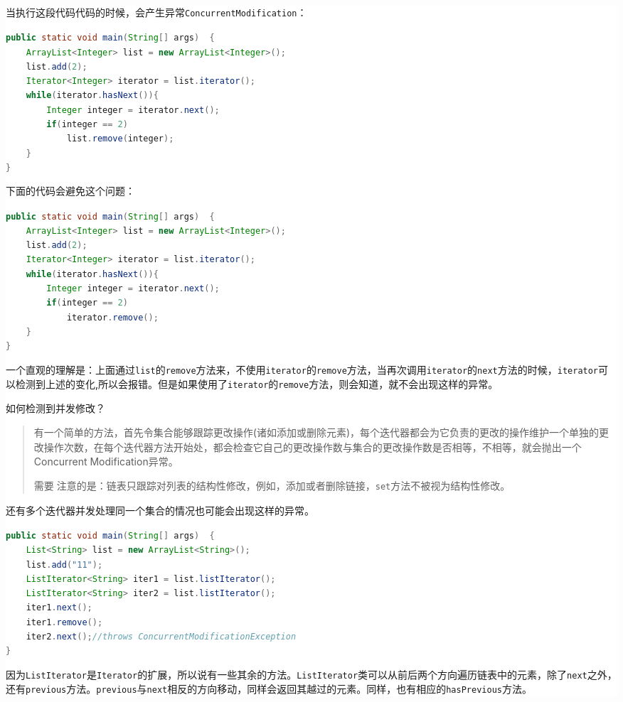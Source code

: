 当执行这段代码代码的时候，会产生异常`ConcurrentModification`：

```java
public static void main(String[] args)  {
    ArrayList<Integer> list = new ArrayList<Integer>();
    list.add(2);
    Iterator<Integer> iterator = list.iterator();
    while(iterator.hasNext()){
        Integer integer = iterator.next();
        if(integer == 2)
            list.remove(integer);
    }
}
```

下面的代码会避免这个问题：

```java
public static void main(String[] args)  {
    ArrayList<Integer> list = new ArrayList<Integer>();
    list.add(2);
    Iterator<Integer> iterator = list.iterator();
    while(iterator.hasNext()){
        Integer integer = iterator.next();
        if(integer == 2)
            iterator.remove();
    }
}
```

一个直观的理解是：上面通过`list`的`remove`方法来，不使用`iterator`的`remove`方法，当再次调用`iterator`的`next`方法的时候，`iterator`可以检测到上述的变化,所以会报错。但是如果使用了`iterator`的`remove`方法，则会知道，就不会出现这样的异常。

如何检测到并发修改？

> 有一个简单的方法，首先令集合能够跟踪更改操作(诸如添加或删除元素)，每个迭代器都会为它负责的更改的操作维护一个单独的更改操作次数，在每个迭代器方法开始处，都会检查它自己的更改操作数与集合的更改操作数是否相等，不相等，就会抛出一个Concurrent Modification异常。
>
> 需要 注意的是：链表只跟踪对列表的结构性修改，例如，添加或者删除链接，`set`方法不被视为结构性修改。

还有多个迭代器并发处理同一个集合的情况也可能会出现这样的异常。

```java
public static void main(String[] args)  {
    List<String> list = new ArrayList<String>();
    list.add("11");
    ListIterator<String> iter1 = list.listIterator();
    ListIterator<String> iter2 = list.listIterator();
    iter1.next();
    iter1.remove();
    iter2.next();//throws ConcurrentModificationException
}
```

因为`ListIterator`是`Iterator`的扩展，所以说有一些其余的方法。`ListIterator`类可以从前后两个方向遍历链表中的元素，除了`next`之外，还有`previous`方法。`previous`与`next`相反的方向移动，同样会返回其越过的元素。同样，也有相应的`hasPrevious`方法。
